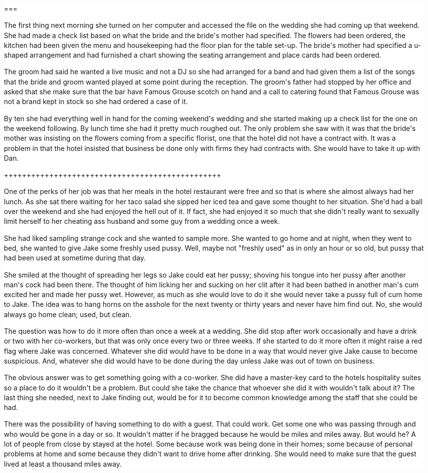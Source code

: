 ===

The first thing next morning she turned on her computer and accessed the file on the wedding she had coming up that weekend. She had made a check list based on what the bride and the bride's mother had specified. The flowers had been ordered, the kitchen had been given the menu and housekeeping had the floor plan for the table set-up. The bride's mother had specified a u-shaped arrangement and had furnished a chart showing the seating arrangement and place cards had been ordered. 

The groom had said he wanted a live music and not a DJ so she had arranged for a band and had given them a list of the songs that the bride and groom wanted played at some point during the reception. The groom's father had stopped by her office and asked that she make sure that the bar have Famous Grouse scotch on hand and a call to catering found that Famous Grouse was not a brand kept in stock so she had ordered a case of it. 

By ten she had everything well in hand for the coming weekend's wedding and she started making up a check list for the one on the weekend following. By lunch time she had it pretty much roughed out. The only problem she saw with it was that the bride's mother was insisting on the flowers coming from a specific florist, one that the hotel did not have a contract with. It was a problem in that the hotel insisted that business be done only with firms they had contracts with. She would have to take it up with Dan. 

++++++++++++++++++++++++++++++++++++++++++++++++ 

One of the perks of her job was that her meals in the hotel restaurant were free and so that is where she almost always had her lunch. As she sat there waiting for her taco salad she sipped her iced tea and gave some thought to her situation. She'd had a ball over the weekend and she had enjoyed the hell out of it. If fact, she had enjoyed it so much that she didn't really want to sexually limit herself to her cheating ass husband and some guy from a wedding once a week. 

She had liked sampling strange cock and she wanted to sample more. She wanted to go home and at night, when they went to bed, she wanted to give Jake some freshly used pussy. Well, maybe not "freshly used" as in only an hour or so old, but pussy that had been used at sometime during that day. 

She smiled at the thought of spreading her legs so Jake could eat her pussy; shoving his tongue into her pussy after another man's cock had been there. The thought of him licking her and sucking on her clit after it had been bathed in another man's cum excited her and made her pussy wet. However, as much as she would love to do it she would never take a pussy full of cum home to Jake. The idea was to hang horns on the asshole for the next twenty or thirty years and never have him find out. No, she would always go home clean; used, but clean. 

The question was how to do it more often than once a week at a wedding. She did stop after work occasionally and have a drink or two with her co-workers, but that was only once every two or three weeks. If she started to do it more often it might raise a red flag where Jake was concerned. Whatever she did would have to be done in a way that would never give Jake cause to become suspicious. And, whatever she did would have to be done during the day unless Jake was out of town on business. 

The obvious answer was to get something going with a co-worker. She did have a master-key card to the hotels hospitality suites so a place to do it wouldn't be a problem. But could she take the chance that whoever she did it with wouldn't talk about it? The last thing she needed, next to Jake finding out, would be for it to become common knowledge among the staff that she could be had. 

There was the possibility of having something to do with a guest. That could work. Get some one who was passing through and who would be gone in a day or so. It wouldn't matter if he bragged because he would be miles and miles away. But would he? A lot of people from close by stayed at the hotel. Some because work was being done in their homes; some because of personal problems at home and some because they didn't want to drive home after drinking. She would need to make sure that the guest lived at least a thousand miles away. 
